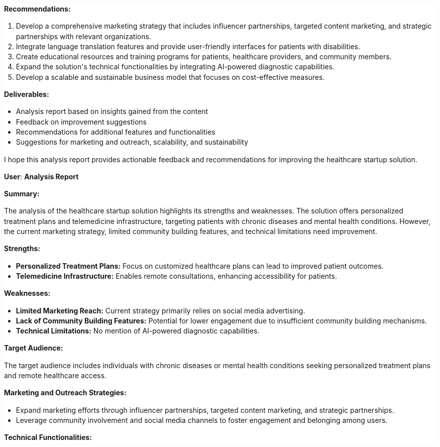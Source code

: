 **Recommendations:**

1. Develop a comprehensive marketing strategy that includes influencer partnerships, targeted content marketing, and strategic partnerships with relevant organizations.
2. Integrate language translation features and provide user-friendly interfaces for patients with disabilities.
3. Create educational resources and training programs for patients, healthcare providers, and community members.
4. Expand the solution's technical functionalities by integrating AI-powered diagnostic capabilities.
5. Develop a scalable and sustainable business model that focuses on cost-effective measures.

**Deliverables:**

* Analysis report based on insights gained from the content
* Feedback on improvement suggestions
* Recommendations for additional features and functionalities
* Suggestions for marketing and outreach, scalability, and sustainability

I hope this analysis report provides actionable feedback and recommendations for improving the healthcare startup solution.

**User**: **Analysis Report**

**Summary:**

The analysis of the healthcare startup solution highlights its strengths and weaknesses. The solution offers personalized treatment plans and telemedicine infrastructure, targeting patients with chronic diseases and mental health conditions. However, the current marketing strategy, limited community building features, and technical limitations need improvement.

**Strengths:**

* **Personalized Treatment Plans:** Focus on customized healthcare plans can lead to improved patient outcomes.
* **Telemedicine Infrastructure:** Enables remote consultations, enhancing accessibility for patients.

**Weaknesses:**

* **Limited Marketing Reach:** Current strategy primarily relies on social media advertising.
* **Lack of Community Building Features:** Potential for lower engagement due to insufficient community building mechanisms.
* **Technical Limitations:** No mention of AI-powered diagnostic capabilities.

**Target Audience:**

The target audience includes individuals with chronic diseases or mental health conditions seeking personalized treatment plans and remote healthcare access.

**Marketing and Outreach Strategies:**

* Expand marketing efforts through influencer partnerships, targeted content marketing, and strategic partnerships.
* Leverage community involvement and social media channels to foster engagement and belonging among users.

**Technical Functionalities:**
